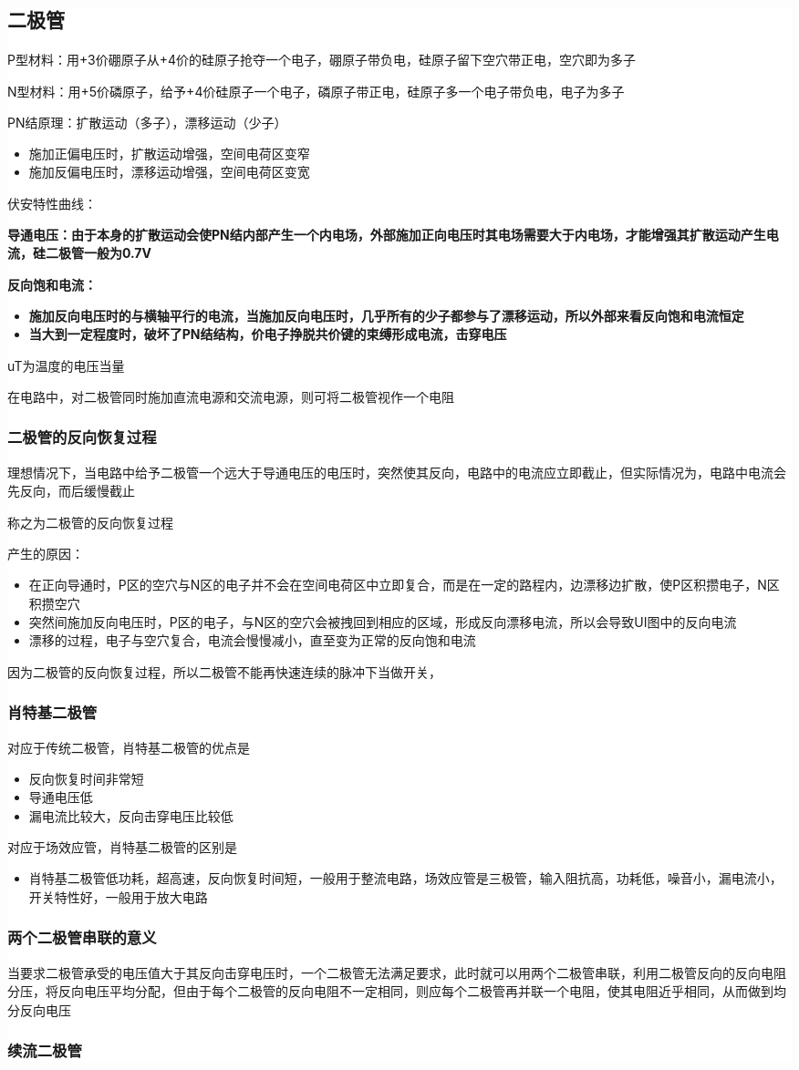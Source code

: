 ## 二极管

P型材料：用+3价硼原子从+4价的硅原子抢夺一个电子，硼原子带负电，硅原子留下空穴带正电，空穴即为多子

N型材料：用+5价磷原子，给予+4价硅原子一个电子，磷原子带正电，硅原子多一个电子带负电，电子为多子

PN结原理：扩散运动（多子），漂移运动（少子）

- 施加正偏电压时，扩散运动增强，空间电荷区变窄
- 施加反偏电压时，漂移运动增强，空间电荷区变宽

伏安特性曲线：


**导通电压：由于本身的扩散运动会使PN结内部产生一个内电场，外部施加正向电压时其电场需要大于内电场，才能增强其扩散运动产生电流，硅二极管一般为0.7V**

**反向饱和电流：**

- **施加反向电压时的与横轴平行的电流，当施加反向电压时，几乎所有的少子都参与了漂移运动，所以外部来看反向饱和电流恒定**
- **当大到一定程度时，破坏了PN结结构，价电子挣脱共价键的束缚形成电流，击穿电压**

uT为温度的电压当量

在电路中，对二极管同时施加直流电源和交流电源，则可将二极管视作一个电阻



### 二极管的反向恢复过程

理想情况下，当电路中给予二极管一个远大于导通电压的电压时，突然使其反向，电路中的电流应立即截止，但实际情况为，电路中电流会先反向，而后缓慢截止

称之为二极管的反向恢复过程

产生的原因：

- 在正向导通时，P区的空穴与N区的电子并不会在空间电荷区中立即复合，而是在一定的路程内，边漂移边扩散，使P区积攒电子，N区积攒空穴
- 突然间施加反向电压时，P区的电子，与N区的空穴会被拽回到相应的区域，形成反向漂移电流，所以会导致UI图中的反向电流
- 漂移的过程，电子与空穴复合，电流会慢慢减小，直至变为正常的反向饱和电流

因为二极管的反向恢复过程，所以二极管不能再快速连续的脉冲下当做开关，

### 肖特基二极管

对应于传统二极管，肖特基二极管的优点是

- 反向恢复时间非常短
- 导通电压低
- 漏电流比较大，反向击穿电压比较低

对应于场效应管，肖特基二极管的区别是

- 肖特基二极管低功耗，超高速，反向恢复时间短，一般用于整流电路，场效应管是三极管，输入阻抗高，功耗低，噪音小，漏电流小，开关特性好，一般用于放大电路

### 两个二极管串联的意义

当要求二极管承受的电压值大于其反向击穿电压时，一个二极管无法满足要求，此时就可以用两个二极管串联，利用二极管反向的反向电阻分压，将反向电压平均分配，但由于每个二极管的反向电阻不一定相同，则应每个二极管再并联一个电阻，使其电阻近乎相同，从而做到均分反向电压

### 续流二极管
